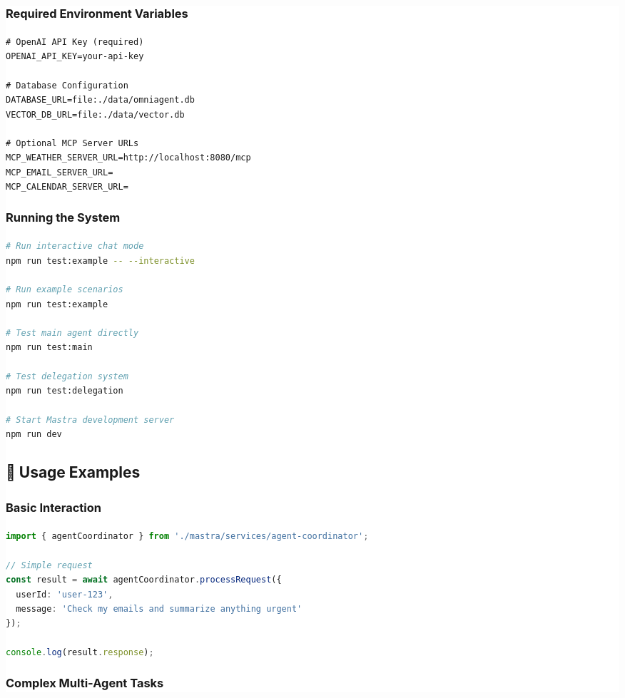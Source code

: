 ### Required Environment Variables

```env
# OpenAI API Key (required)
OPENAI_API_KEY=your-api-key

# Database Configuration
DATABASE_URL=file:./data/omniagent.db
VECTOR_DB_URL=file:./data/vector.db

# Optional MCP Server URLs
MCP_WEATHER_SERVER_URL=http://localhost:8080/mcp
MCP_EMAIL_SERVER_URL=
MCP_CALENDAR_SERVER_URL=
```

### Running the System

```bash
# Run interactive chat mode
npm run test:example -- --interactive

# Run example scenarios
npm run test:example

# Test main agent directly
npm run test:main

# Test delegation system
npm run test:delegation

# Start Mastra development server
npm run dev
```

## 💬 Usage Examples

### Basic Interaction

```typescript
import { agentCoordinator } from './mastra/services/agent-coordinator';

// Simple request
const result = await agentCoordinator.processRequest({
  userId: 'user-123',
  message: 'Check my emails and summarize anything urgent'
});

console.log(result.response);
```

### Complex Multi-Agent Tasks
